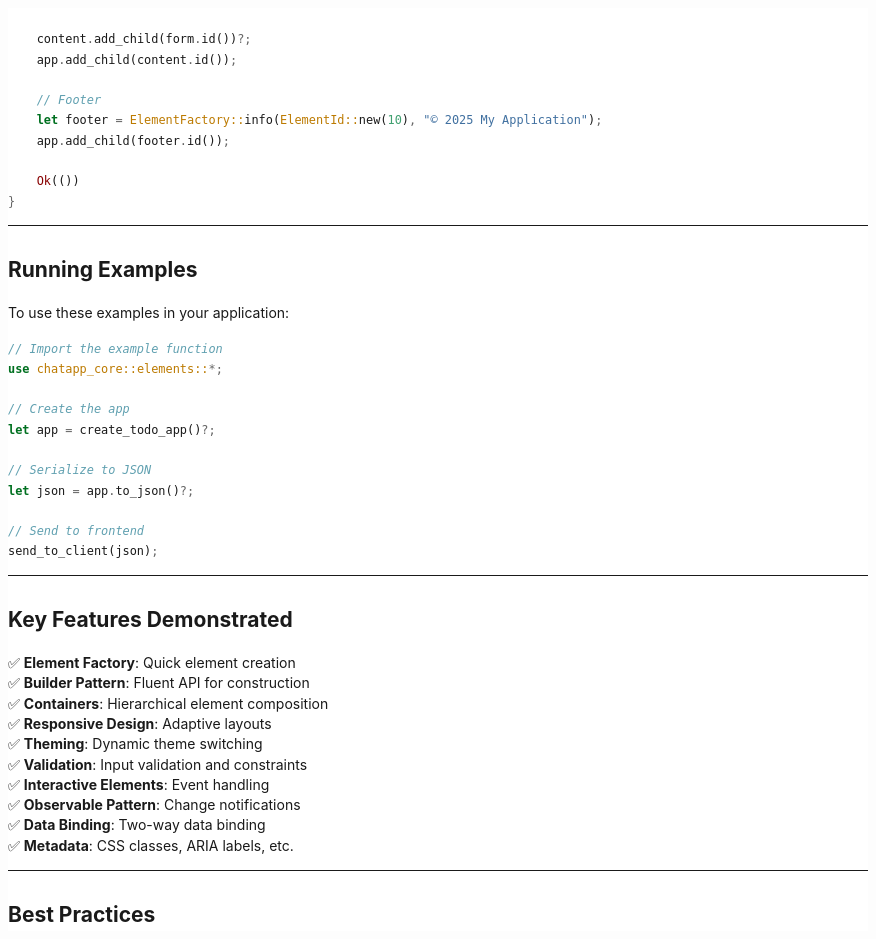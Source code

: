 ```rust
    
    content.add_child(form.id())?;
    app.add_child(content.id());
    
    // Footer
    let footer = ElementFactory::info(ElementId::new(10), "© 2025 My Application");
    app.add_child(footer.id());
    
    Ok(())
}
```

---

## Running Examples

To use these examples in your application:

```rust
// Import the example function
use chatapp_core::elements::*;

// Create the app
let app = create_todo_app()?;

// Serialize to JSON
let json = app.to_json()?;

// Send to frontend
send_to_client(json);
```

---

## Key Features Demonstrated

✅ **Element Factory**: Quick element creation  
✅ **Builder Pattern**: Fluent API for construction  
✅ **Containers**: Hierarchical element composition  
✅ **Responsive Design**: Adaptive layouts  
✅ **Theming**: Dynamic theme switching  
✅ **Validation**: Input validation and constraints  
✅ **Interactive Elements**: Event handling  
✅ **Observable Pattern**: Change notifications  
✅ **Data Binding**: Two-way data binding  
✅ **Metadata**: CSS classes, ARIA labels, etc.

---

## Best Practices

